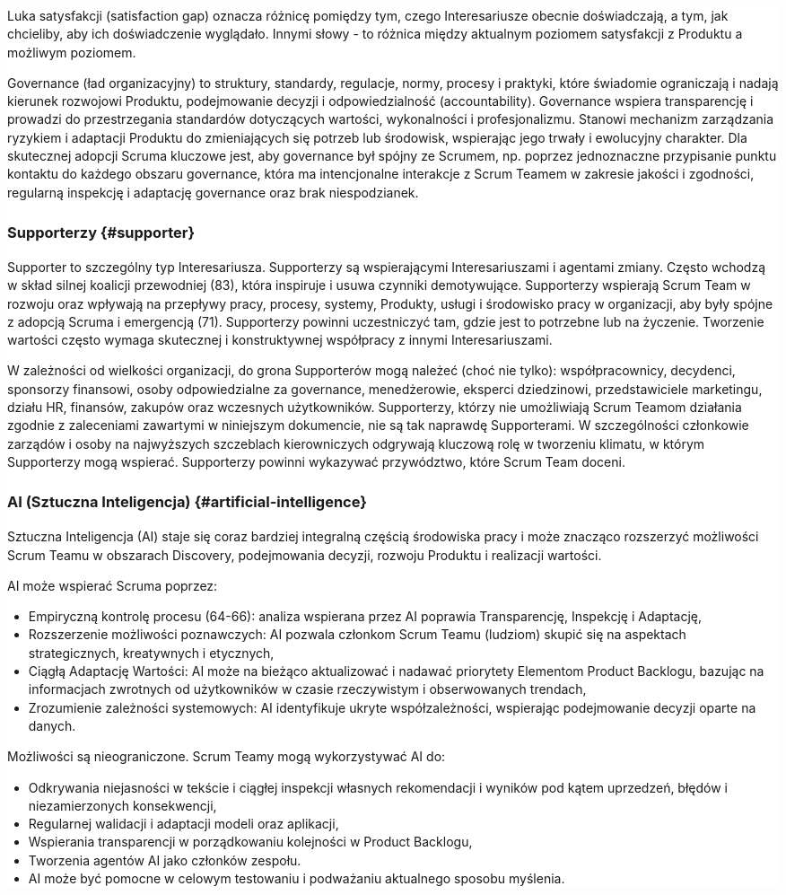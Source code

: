 Luka satysfakcji (satisfaction gap) oznacza różnicę pomiędzy tym, czego Interesariusze obecnie doświadczają, a tym, jak chcieliby, aby ich doświadczenie wyglądało. Innymi słowy - to różnica między aktualnym poziomem satysfakcji z Produktu a możliwym poziomem.

Governance (ład organizacyjny) to struktury, standardy, regulacje, normy, procesy i praktyki, które świadomie ograniczają i nadają kierunek rozwojowi Produktu, podejmowanie decyzji i odpowiedzialność (accountability). Governance wspiera transparencję i prowadzi do przestrzegania standardów dotyczących wartości, wykonalności i profesjonalizmu. Stanowi mechanizm zarządzania ryzykiem i adaptacji Produktu do zmieniających się potrzeb lub środowisk, wspierając jego trwały i ewolucyjny charakter. Dla skutecznej adopcji Scruma kluczowe jest, aby governance był spójny ze Scrumem, np. poprzez jednoznaczne przypisanie punktu kontaktu do każdego obszaru governance, która ma intencjonalne interakcje z Scrum Teamem w zakresie jakości i zgodności, regularną inspekcję i adaptację governance oraz brak niespodzianek.

### Supporterzy {#supporter}

Supporter to szczególny typ Interesariusza. Supporterzy są wspierającymi Interesariuszami i agentami zmiany. Często wchodzą w skład silnej koalicji przewodniej (83), która inspiruje i usuwa czynniki demotywujące. Supporterzy wspierają Scrum Team w rozwoju oraz wpływają na przepływy pracy, procesy, systemy, Produkty, usługi i środowisko pracy w organizacji, aby były spójne z adopcją Scruma i emergencją (71). Supporterzy powinni uczestniczyć tam, gdzie jest to potrzebne lub na życzenie. Tworzenie wartości często wymaga skutecznej i konstruktywnej współpracy z innymi Interesariuszami.

W zależności od wielkości organizacji, do grona Supporterów mogą należeć (choć nie tylko): współpracownicy, decydenci, sponsorzy finansowi, osoby odpowiedzialne za governance, menedżerowie, eksperci dziedzinowi, przedstawiciele marketingu, działu HR, finansów, zakupów oraz wczesnych użytkowników. Supporterzy, którzy nie umożliwiają Scrum Teamom działania zgodnie z zaleceniami zawartymi w niniejszym dokumencie, nie są tak naprawdę Supporterami. W szczególności członkowie zarządów i osoby na najwyższych szczeblach kierowniczych odgrywają kluczową rolę w tworzeniu klimatu, w którym Supporterzy mogą wspierać. Supporterzy powinni wykazywać przywództwo, które Scrum Team doceni.

### AI (Sztuczna Inteligencja) {#artificial-intelligence}

Sztuczna Inteligencja (AI) staje się coraz bardziej integralną częścią środowiska pracy i może znacząco rozszerzyć możliwości Scrum Teamu w obszarach Discovery, podejmowania decyzji, rozwoju Produktu i realizacji wartości.

AI może wspierać Scruma poprzez:

- Empiryczną kontrolę procesu (64-66): analiza wspierana przez AI poprawia Transparencję, Inspekcję i Adaptację,
- Rozszerzenie możliwości poznawczych: AI pozwala członkom Scrum Teamu (ludziom) skupić się na aspektach strategicznych, kreatywnych i etycznych,
- Ciągłą Adaptację Wartości: AI może na bieżąco aktualizować i nadawać priorytety Elementom Product Backlogu, bazując na informacjach zwrotnych od użytkowników w czasie rzeczywistym i obserwowanych trendach,
- Zrozumienie zależności systemowych: AI identyfikuje ukryte współzależności, wspierając podejmowanie decyzji oparte na danych.

Możliwości są nieograniczone. Scrum Teamy mogą wykorzystywać AI do:

- Odkrywania niejasności w tekście i ciągłej inspekcji własnych rekomendacji i wyników pod kątem uprzedzeń, błędów i niezamierzonych konsekwencji,
- Regularnej walidacji i adaptacji modeli oraz aplikacji,
- Wspierania transparencji w porządkowaniu kolejności w Product Backlogu,
- Tworzenia agentów AI jako członków zespołu.
- AI może być pomocne w celowym testowaniu i podważaniu aktualnego sposobu myślenia.
